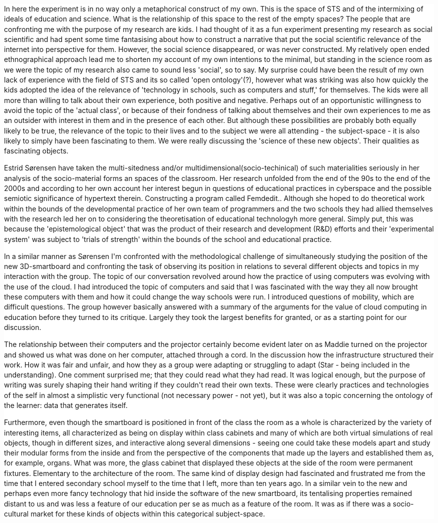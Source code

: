 In here the experiment is in no way only a metaphorical construct of my own. This is the space of STS and of the intermixing of ideals of education and science. What is the relationship of this space to the rest of the empty spaces? The people that are confronting me with the purpose of my research are kids. I had thought of it as a fun experiment presenting my research as social scientific and had spent some time fantasising about how to construct a narrative that put the social scientific relevance of the internet into perspective for them. However, the social science disappeared, or was never constructed. My relatively open ended ethnographical approach lead me to shorten my account of my own intentions to the minimal, but standing in the science room as we were the topic of my research also came to sound less 'social', so to say. My surprise could have been the result of my own lack of experience with the field of STS and its so called 'open ontology'(?), however what was striking was also how quickly the kids adopted the idea of the relevance of 'technology in schools, such as computers and stuff,' for themselves. The kids were all more than willing to talk about their own experience, both positive and negative. Perhaps out of an opportunistic willingness to avoid the topic of the 'actual class', or because of their fondness of talking about themselves and their own experiences to me as an outsider with interest in them and in the presence of each other. But although these possibilities are probably both equally likely to be true, the relevance of the topic to their lives and to the subject we were all attending - the subject-space - it is also likely to simply have been fascinating to them. We were really discussing the 'science of these new objects'. Their qualities as fascinating objects.

Estrid Sørensen have taken the multi-sitedness and/or multidimensional(socio-techinical) of such materialities seriously in her analysis of the socio-material forms an spaces of the classroom. Her research unfolded from the end of the 90s to the end of the 2000s and according to her own account her interest begun in questions of educational practices in cyberspace and the possible semiotic significance of hypertext therein. Constructing a program called Femdedit.. Although she hoped to do theoretical work within the bounds of the developmental practice of her own team of programmers and the two schools they had allied themselves with the research led her on to considering the theoretisation of educational technologyh more general.
Simply put, this was because the 'epistemological object' that was the product of their research and development (R&D) efforts and their 'experimental system' was subject to 'trials of strength' within the bounds of the school and educational practice.

In a similar manner as Sørensen I'm confronted with the methodological challenge of simultaneously studying the position of the new 3D-smartboard and confronting the task of observing its position in relations to several different objects and topics in my interaction with the group. The topic of our conversation revolved around how the practice of using computers was evolving with the use of the cloud. I had introduced the topic of computers and said that I was fascinated with the way they all now brought these computers with them and how it could change the way schools were run. I introduced questions of mobility, which are difficult questions. The group however basically answered with a summary of the arguments for the value of cloud computing in education before they turned to its critique. Largely they took the largest benefits for granted, or as a starting point for our discussion.

The relationship between their computers and the projector certainly become evident later on as Maddie turned on the projector and showed us what was done on her computer, attached through a cord. In the discussion how the infrastructure structured their work. How it was fair and unfair, and how they as a group were adapting or struggling to adapt (Star - being included in the understanding). One comment surprised me; that they could read what they had read. It was logical enough, but the purpose of writing was surely shaping their hand writing if they couldn't read their own texts. These were clearly practices and technologies of the self in almost a simplistic very functional (not necessary power - not yet), but it was also a topic concerning the ontology of the learner: data that generates itself.

Furthermore, even though the smartboard is positioned in front of the class the room as a whole is characterized by the variety of interesting items, all characterized as being on display within class cabinets and many of which are both virtual simulations of real objects, though in different sizes, and interactive along several dimensions - seeing one could take these models apart and study their modular forms from the inside and from the perspective of the components that made up the layers and established them as, for example, organs. What was more, the glass cabinet that displayed these objects at the side of the room were permanent fixtures. Elementary to the architecture of the room. The same kind of display design had fascinated and frustrated me from the time that I entered secondary school myself to the time that I left, more than ten years ago. In a similar vein to the new and perhaps even more fancy technology that hid inside the software of the new smartboard, its tentalising properties remained distant to us and was less a feature of our education per se as much as a feature of the room. It was as if there was a socio-cultural market for these kinds of objects within this categorical subject-space.
